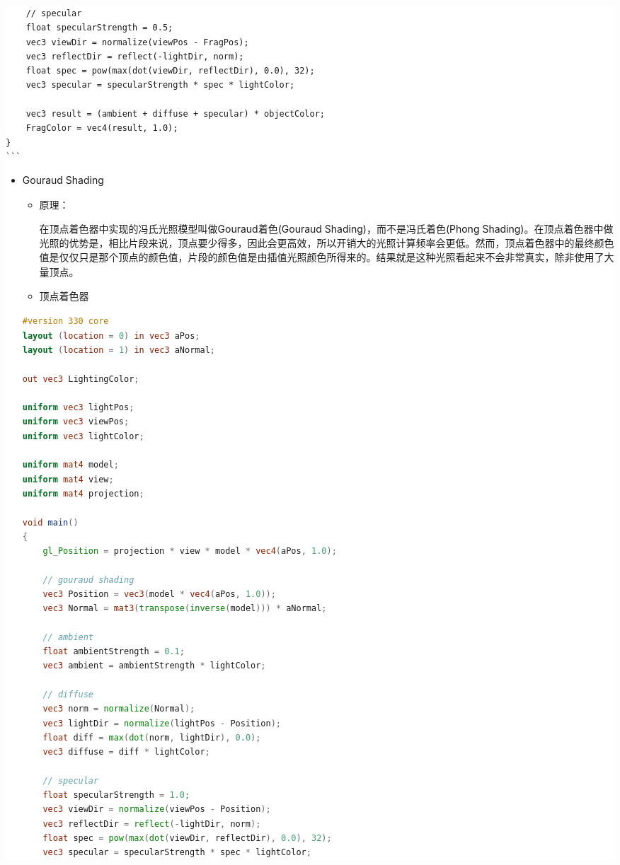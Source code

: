         // specular
        float specularStrength = 0.5;
        vec3 viewDir = normalize(viewPos - FragPos);
        vec3 reflectDir = reflect(-lightDir, norm);  
        float spec = pow(max(dot(viewDir, reflectDir), 0.0), 32);
        vec3 specular = specularStrength * spec * lightColor;  
            
        vec3 result = (ambient + diffuse + specular) * objectColor;
        FragColor = vec4(result, 1.0);
    } 
    ```

- Gouraud Shading
    - 原理：
    
        在顶点着色器中实现的冯氏光照模型叫做Gouraud着色(Gouraud Shading)，而不是冯氏着色(Phong Shading)。在顶点着色器中做光照的优势是，相比片段来说，顶点要少得多，因此会更高效，所以开销大的光照计算频率会更低。然而，顶点着色器中的最终颜色值是仅仅只是那个顶点的颜色值，片段的颜色值是由插值光照颜色所得来的。结果就是这种光照看起来不会非常真实，除非使用了大量顶点。

    - 顶点着色器
    ``` glsl
    #version 330 core
    layout (location = 0) in vec3 aPos;
    layout (location = 1) in vec3 aNormal;

    out vec3 LightingColor;

    uniform vec3 lightPos;
    uniform vec3 viewPos;
    uniform vec3 lightColor;

    uniform mat4 model;
    uniform mat4 view;
    uniform mat4 projection;

    void main()
    {
        gl_Position = projection * view * model * vec4(aPos, 1.0);
        
        // gouraud shading
        vec3 Position = vec3(model * vec4(aPos, 1.0));
        vec3 Normal = mat3(transpose(inverse(model))) * aNormal;
        
        // ambient
        float ambientStrength = 0.1;
        vec3 ambient = ambientStrength * lightColor;
        
        // diffuse 
        vec3 norm = normalize(Normal);
        vec3 lightDir = normalize(lightPos - Position);
        float diff = max(dot(norm, lightDir), 0.0);
        vec3 diffuse = diff * lightColor;
        
        // specular
        float specularStrength = 1.0;
        vec3 viewDir = normalize(viewPos - Position);
        vec3 reflectDir = reflect(-lightDir, norm);  
        float spec = pow(max(dot(viewDir, reflectDir), 0.0), 32);
        vec3 specular = specularStrength * spec * lightColor;      
